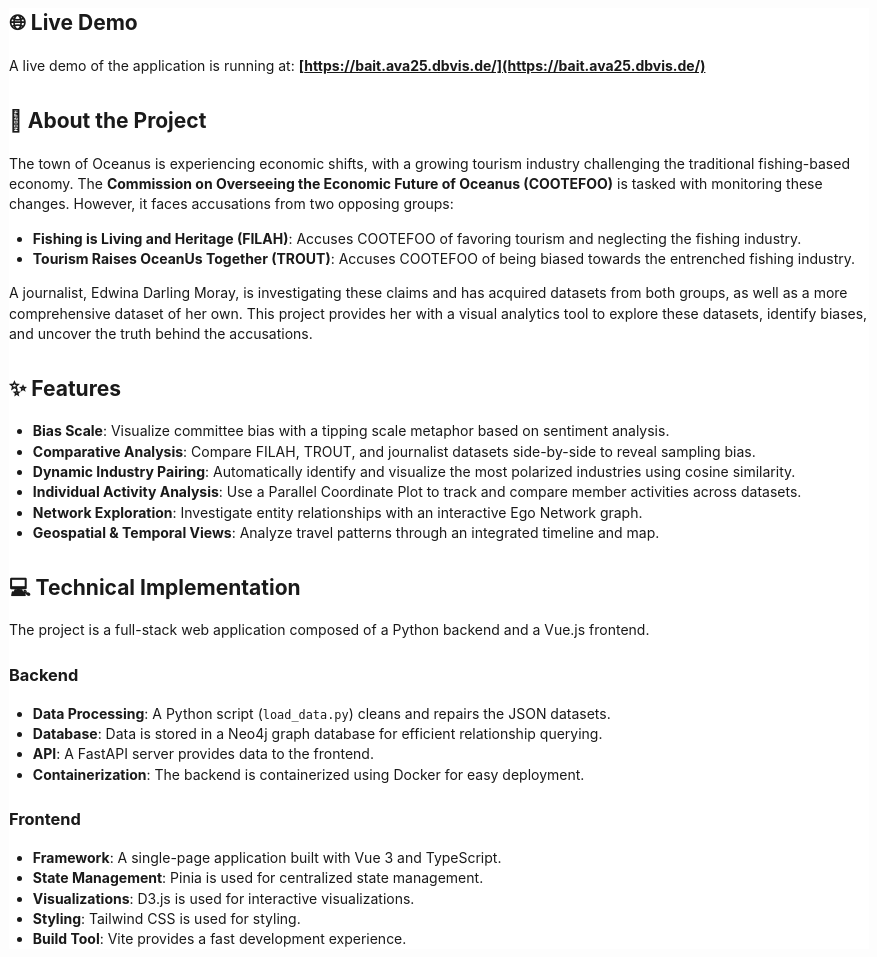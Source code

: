 ## 🌐 Live Demo

A live demo of the application is running at: **[https://bait.ava25.dbvis.de/](https://bait.ava25.dbvis.de/)**

## 📖 About the Project

The town of Oceanus is experiencing economic shifts, with a growing tourism industry challenging the traditional fishing-based economy. The **Commission on Overseeing the Economic Future of Oceanus (COOTEFOO)** is tasked with monitoring these changes. However, it faces accusations from two opposing groups:

- **Fishing is Living and Heritage (FILAH)**: Accuses COOTEFOO of favoring tourism and neglecting the fishing industry.
- **Tourism Raises OceanUs Together (TROUT)**: Accuses COOTEFOO of being biased towards the entrenched fishing industry.

A journalist, Edwina Darling Moray, is investigating these claims and has acquired datasets from both groups, as well as a more comprehensive dataset of her own. This project provides her with a visual analytics tool to explore these datasets, identify biases, and uncover the truth behind the accusations.

## ✨ Features

- **Bias Scale**: Visualize committee bias with a tipping scale metaphor based on sentiment analysis.
- **Comparative Analysis**: Compare FILAH, TROUT, and journalist datasets side-by-side to reveal sampling bias.
- **Dynamic Industry Pairing**: Automatically identify and visualize the most polarized industries using cosine similarity.
- **Individual Activity Analysis**: Use a Parallel Coordinate Plot to track and compare member activities across datasets.
- **Network Exploration**: Investigate entity relationships with an interactive Ego Network graph.
- **Geospatial & Temporal Views**: Analyze travel patterns through an integrated timeline and map.

## 💻 Technical Implementation

The project is a full-stack web application composed of a Python backend and a Vue.js frontend.

### Backend

- **Data Processing**: A Python script (`load_data.py`) cleans and repairs the JSON datasets.
- **Database**: Data is stored in a Neo4j graph database for efficient relationship querying.
- **API**: A FastAPI server provides data to the frontend.
- **Containerization**: The backend is containerized using Docker for easy deployment.

### Frontend

- **Framework**: A single-page application built with Vue 3 and TypeScript.
- **State Management**: Pinia is used for centralized state management.
- **Visualizations**: D3.js is used for interactive visualizations.
- **Styling**: Tailwind CSS is used for styling.
- **Build Tool**: Vite provides a fast development experience.
